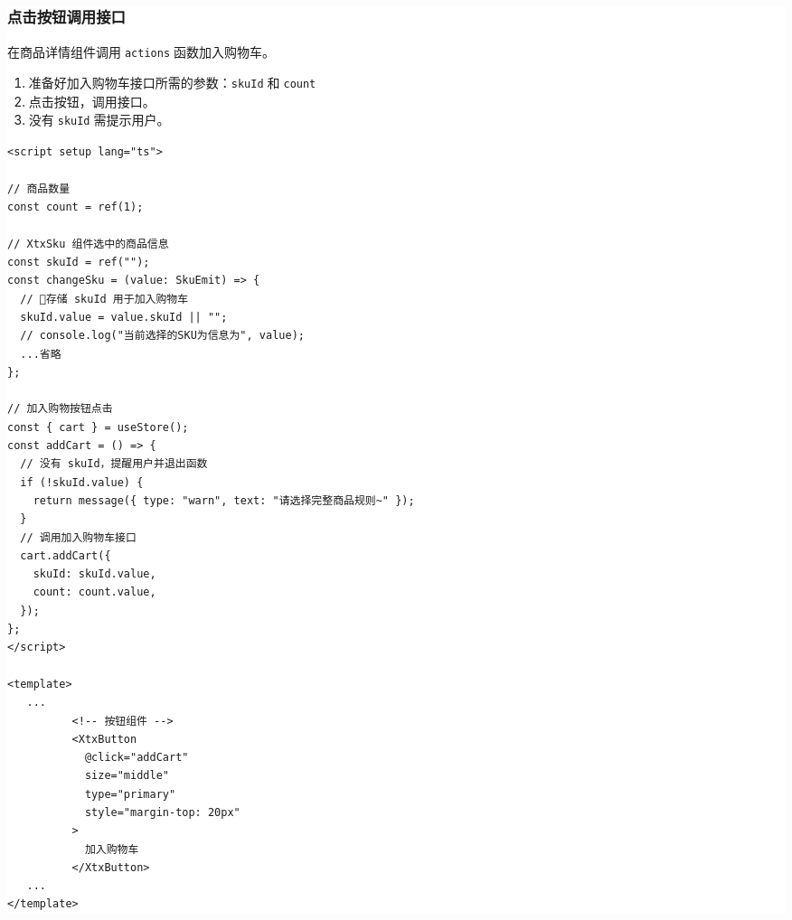 ### 点击按钮调用接口

在商品详情组件调用 `actions` 函数加入购物车。

1. 准备好加入购物车接口所需的参数：`skuId` 和 `count`
2. 点击按钮，调用接口。
2. 没有 `skuId` 需提示用户。

```vue
<script setup lang="ts">

// 商品数量
const count = ref(1);

// XtxSku 组件选中的商品信息
const skuId = ref("");
const changeSku = (value: SkuEmit) => {
  // 🔔存储 skuId 用于加入购物车
  skuId.value = value.skuId || "";
  // console.log("当前选择的SKU为信息为", value);
  ...省略
};

// 加入购物按钮点击
const { cart } = useStore();
const addCart = () => {
  // 没有 skuId，提醒用户并退出函数
  if (!skuId.value) {
    return message({ type: "warn", text: "请选择完整商品规则~" });
  }
  // 调用加入购物车接口
  cart.addCart({
    skuId: skuId.value,
    count: count.value,
  });
};
</script>

<template>
   ...
          <!-- 按钮组件 -->
          <XtxButton
            @click="addCart"
            size="middle"
            type="primary"
            style="margin-top: 20px"
          >
            加入购物车
          </XtxButton>
   ...
</template>
```
